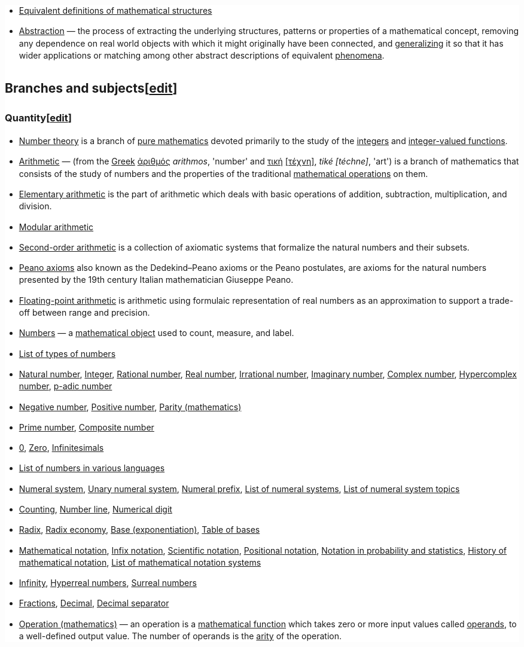 -   [Equivalent definitions of mathematical structures][48]

-   [Abstraction][49] — the process of extracting the underlying structures, patterns or properties of a mathematical concept, removing any dependence on real world objects with which it might originally have been connected, and [generalizing][50] it so that it has wider applications or matching among other abstract descriptions of equivalent [phenomena][51].

## Branches and subjects\[[edit][52]\]

### Quantity\[[edit][53]\]

-   [Number theory][54] is a branch of [pure mathematics][55] devoted primarily to the study of the [integers][56] and [integer-valued functions][57].
-   [Arithmetic][58] — (from the [Greek][59] [ἀριθμός][60] *arithmos*, 'number' and [τική][61] [\[τέχνη\]][62], *tiké \[téchne\]*, 'art') is a branch of mathematics that consists of the study of numbers and the properties of the traditional [mathematical operations][63] on them.

-   [Elementary arithmetic][64] is the part of arithmetic which deals with basic operations of addition, subtraction, multiplication, and division.
-   [Modular arithmetic][65]
-   [Second-order arithmetic][66] is a collection of axiomatic systems that formalize the natural numbers and their subsets.
-   [Peano axioms][67] also known as the Dedekind–Peano axioms or the Peano postulates, are axioms for the natural numbers presented by the 19th century Italian mathematician Giuseppe Peano.
-   [Floating-point arithmetic][68] is arithmetic using formulaic representation of real numbers as an approximation to support a trade-off between range and precision.

-   [Numbers][69] — a [mathematical object][70] used to count, measure, and label.

-   [List of types of numbers][71]

-   [Natural number][72], [Integer][73], [Rational number][74], [Real number][75], [Irrational number][76], [Imaginary number][77], [Complex number][78], [Hypercomplex number][79], [p-adic number][80]
-   [Negative number][81], [Positive number][82], [Parity (mathematics)][83]
-   [Prime number][84], [Composite number][85]
-   [0][86], [Zero][87], [Infinitesimals][88]

-   [List of numbers in various languages][89]
-   [Numeral system][90], [Unary numeral system][91], [Numeral prefix][92], [List of numeral systems][93], [List of numeral system topics][94]
-   [Counting][95], [Number line][96], [Numerical digit][97]

-   [Radix][98], [Radix economy][99], [Base (exponentiation)][100], [Table of bases][101]

-   [Mathematical notation][102], [Infix notation][103], [Scientific notation][104], [Positional notation][105], [Notation in probability and statistics][106], [History of mathematical notation][107], [List of mathematical notation systems][108]
-   [Infinity][109], [Hyperreal numbers][110], [Surreal numbers][111]
-   [Fractions][112], [Decimal][113], [Decimal separator][114]

-   [Operation (mathematics)][115] — an operation is a [mathematical function][116] which takes zero or more input values called [operands][117], to a well-defined output value. The number of operands is the [arity][118] of the operation.


[1]: https://en.wikipedia.org/wiki/Mathematics "Mathematics"
[2]: https://en.wikipedia.org/wiki/Number "Number"
[3]: https://en.wikipedia.org/wiki/Space "Space"
[4]: https://en.wikipedia.org/wiki/Mathematical_structure "Mathematical structure"
[5]: https://en.wikipedia.org/wiki/Change_(mathematics) "Change (mathematics)"
[6]: https://en.wikipedia.org/w/index.php?title=Outline_of_mathematics&action=edit&section=1 "Edit section: Philosophy"
[7]: https://en.wikipedia.org/w/index.php?title=Outline_of_mathematics&action=edit&section=2 "Edit section: Nature"
[8]: https://en.wikipedia.org/wiki/Definitions_of_mathematics "Definitions of mathematics"
[9]: https://en.wikipedia.org/wiki/Language_of_mathematics "Language of mathematics"
[10]: https://en.wikipedia.org/wiki/Mathematician "Mathematician"
[11]: https://en.wikipedia.org/wiki/Mathematics "Mathematics"
[12]: https://en.wikipedia.org/wiki/Outline_of_mathematics#cite_note-1
[13]: https://en.wikipedia.org/wiki/Philosophy_of_mathematics "Philosophy of mathematics"
[14]: https://en.wikipedia.org/wiki/Classical_mathematics "Classical mathematics"
[15]: https://en.wikipedia.org/wiki/Logic "Logic"
[16]: https://en.wikipedia.org/wiki/ZFC_set_theory "ZFC set theory"
[17]: https://en.wikipedia.org/wiki/Constructivism_(philosophy_of_mathematics) "Constructivism (philosophy of mathematics)"
[18]: https://en.wikipedia.org/wiki/Impredicativity "Impredicativity"
[19]: https://en.wikipedia.org/w/index.php?title=Outline_of_mathematics&action=edit&section=3 "Edit section: Mathematics is"
[20]: https://en.wikipedia.org/wiki/Academic_discipline "Academic discipline"
[21]: https://en.wikipedia.org/wiki/Formal_science "Formal science"
[22]: https://en.wikipedia.org/w/index.php?title=Outline_of_mathematics&action=edit&section=4 "Edit section: Concepts"
[23]: https://en.wikipedia.org/wiki/Mathematical_object
[24]: https://en.wikipedia.org/wiki/Abstract_concept "Abstract concept"
[25]: https://en.wikipedia.org/wiki/Mathematics "Mathematics"
[26]: https://en.wikipedia.org/wiki/Deductive_reasoning
[27]: https://en.wikipedia.org/wiki/Mathematical_proof "Mathematical proof"
[28]: https://en.wikipedia.org/wiki/Outline_of_mathematics#cite_note-2
[29]: https://en.wikipedia.org/wiki/Outline_of_mathematics#cite_note-3
[30]: https://en.wikipedia.org/wiki/Mathematical_structure "Mathematical structure"
[31]: https://en.wikipedia.org/wiki/Set_(mathematics) "Set (mathematics)"
[32]: https://en.wikipedia.org/wiki/Operation_(mathematics) "Operation (mathematics)"
[33]: https://en.wikipedia.org/wiki/Relation_(math) "Relation (math)"
[34]: https://en.wikipedia.org/wiki/Metric_(mathematics) "Metric (mathematics)"
[35]: https://en.wikipedia.org/wiki/Topology#Topologies_on_sets "Topology"
[36]: https://en.wikipedia.org/wiki/Measure_theory "Measure theory"
[37]: https://en.wikipedia.org/wiki/Algebraic_structure "Algebraic structure"
[38]: https://en.wikipedia.org/wiki/Group_(mathematics) "Group (mathematics)"
[39]: https://en.wikipedia.org/wiki/Field_(mathematics) "Field (mathematics)"
[40]: https://en.wikipedia.org/wiki/Topology "Topology"
[41]: https://en.wikipedia.org/wiki/Metric_space "Metric space"
[42]: https://en.wikipedia.org/wiki/Geometry "Geometry"
[43]: https://en.wikipedia.org/wiki/Order_theory "Order theory"
[44]: https://en.wikipedia.org/wiki/Event_structure
[45]: https://en.wikipedia.org/wiki/Equivalence_relation "Equivalence relation"
[46]: https://en.wikipedia.org/wiki/Differential_structure
[47]: https://en.wikipedia.org/wiki/Category_(category_theory) "Category (category theory)"
[48]: https://en.wikipedia.org/wiki/Equivalent_definitions_of_mathematical_structures
[49]: https://en.wikipedia.org/wiki/Abstraction_(mathematics) "Abstraction (mathematics)"
[50]: https://en.wikipedia.org/wiki/Generalization "Generalization"
[51]: https://en.wikipedia.org/wiki/Phenomenon "Phenomenon"
[52]: https://en.wikipedia.org/w/index.php?title=Outline_of_mathematics&action=edit&section=5 "Edit section: Branches and subjects"
[53]: https://en.wikipedia.org/w/index.php?title=Outline_of_mathematics&action=edit&section=6 "Edit section: Quantity"
[54]: https://en.wikipedia.org/wiki/Number_theory "Number theory"
[55]: https://en.wikipedia.org/wiki/Pure_mathematics "Pure mathematics"
[56]: https://en.wikipedia.org/wiki/Integers "Integers"
[57]: https://en.wikipedia.org/wiki/Integer-valued_function "Integer-valued function"
[58]: https://en.wikipedia.org/wiki/Arithmetic "Arithmetic"
[59]: https://en.wikipedia.org/wiki/Ancient_Greek "Ancient Greek"
[60]: https://en.wiktionary.org/wiki/en:%E1%BC%80%CF%81%CE%B9%CE%B8%CE%BC%CF%8C%CF%82#Ancient_Greek "wikt:en:ἀριθμός"
[61]: https://en.wiktionary.org/wiki/en:%CF%84%CE%B9%CE%BA%CE%AE#Ancient_Greek "wikt:en:τική"
[62]: https://en.wiktionary.org/wiki/en:%CF%84%CE%AD%CF%87%CE%BD%CE%B7#Ancient_Greek "wikt:en:τέχνη"
[63]: https://en.wikipedia.org/wiki/Operation_(mathematics) "Operation (mathematics)"
[64]: https://en.wikipedia.org/wiki/Elementary_arithmetic "Elementary arithmetic"
[65]: https://en.wikipedia.org/wiki/Modular_arithmetic "Modular arithmetic"
[66]: https://en.wikipedia.org/wiki/Second-order_arithmetic "Second-order arithmetic"
[67]: https://en.wikipedia.org/wiki/Peano_axioms "Peano axioms"
[68]: https://en.wikipedia.org/wiki/Floating-point_arithmetic "Floating-point arithmetic"
[69]: https://en.wikipedia.org/wiki/Numbers "Numbers"
[70]: https://en.wikipedia.org/wiki/Mathematical_object "Mathematical object"
[71]: https://en.wikipedia.org/wiki/List_of_types_of_numbers "List of types of numbers"
[72]: https://en.wikipedia.org/wiki/Natural_number "Natural number"
[73]: https://en.wikipedia.org/wiki/Integer "Integer"
[74]: https://en.wikipedia.org/wiki/Rational_number "Rational number"
[75]: https://en.wikipedia.org/wiki/Real_number "Real number"
[76]: https://en.wikipedia.org/wiki/Irrational_number "Irrational number"
[77]: https://en.wikipedia.org/wiki/Imaginary_number "Imaginary number"
[78]: https://en.wikipedia.org/wiki/Complex_number "Complex number"
[79]: https://en.wikipedia.org/wiki/Hypercomplex_number "Hypercomplex number"
[80]: https://en.wikipedia.org/wiki/P-adic_number "P-adic number"
[81]: https://en.wikipedia.org/wiki/Negative_number "Negative number"
[82]: https://en.wikipedia.org/wiki/Positive_number "Positive number"
[83]: https://en.wikipedia.org/wiki/Parity_(mathematics) "Parity (mathematics)"
[84]: https://en.wikipedia.org/wiki/Prime_number "Prime number"
[85]: https://en.wikipedia.org/wiki/Composite_number "Composite number"
[86]: https://en.wikipedia.org/wiki/0 "0"
[87]: https://en.wikipedia.org/wiki/Zero "Zero"
[88]: https://en.wikipedia.org/wiki/Infinitesimals "Infinitesimals"
[89]: https://en.wikipedia.org/wiki/List_of_numbers_in_various_languages "List of numbers in various languages"
[90]: https://en.wikipedia.org/wiki/Numeral_system "Numeral system"
[91]: https://en.wikipedia.org/wiki/Unary_numeral_system "Unary numeral system"
[92]: https://en.wikipedia.org/wiki/Numeral_prefix "Numeral prefix"
[93]: https://en.wikipedia.org/wiki/List_of_numeral_systems "List of numeral systems"
[94]: https://en.wikipedia.org/wiki/List_of_numeral_system_topics "List of numeral system topics"
[95]: https://en.wikipedia.org/wiki/Counting "Counting"
[96]: https://en.wikipedia.org/wiki/Number_line "Number line"
[97]: https://en.wikipedia.org/wiki/Numerical_digit "Numerical digit"
[98]: https://en.wikipedia.org/wiki/Radix "Radix"
[99]: https://en.wikipedia.org/wiki/Radix_economy "Radix economy"
[100]: https://en.wikipedia.org/wiki/Base_(exponentiation) "Base (exponentiation)"
[101]: https://en.wikipedia.org/wiki/Table_of_bases "Table of bases"
[102]: https://en.wikipedia.org/wiki/Mathematical_notation "Mathematical notation"
[103]: https://en.wikipedia.org/wiki/Infix_notation "Infix notation"
[104]: https://en.wikipedia.org/wiki/Scientific_notation "Scientific notation"
[105]: https://en.wikipedia.org/wiki/Positional_notation "Positional notation"
[106]: https://en.wikipedia.org/wiki/Notation_in_probability_and_statistics "Notation in probability and statistics"
[107]: https://en.wikipedia.org/wiki/History_of_mathematical_notation "History of mathematical notation"
[108]: https://en.wikipedia.org/w/index.php?title=List_of_mathematical_notation_systems&action=edit&redlink=1 "List of mathematical notation systems (page does not exist)"
[109]: https://en.wikipedia.org/wiki/Infinity "Infinity"
[110]: https://en.wikipedia.org/wiki/Hyperreal_numbers "Hyperreal numbers"
[111]: https://en.wikipedia.org/wiki/Surreal_numbers "Surreal numbers"
[112]: https://en.wikipedia.org/wiki/Fractions "Fractions"
[113]: https://en.wikipedia.org/wiki/Decimal "Decimal"
[114]: https://en.wikipedia.org/wiki/Decimal_separator "Decimal separator"
[115]: https://en.wikipedia.org/wiki/Operation_(mathematics) "Operation (mathematics)"
[116]: https://en.wikipedia.org/wiki/Function_(mathematics) "Function (mathematics)"
[117]: https://en.wikipedia.org/wiki/Operand "Operand"
[118]: https://en.wikipedia.org/wiki/Arity "Arity"
[119]: https://en.wikipedia.org/wiki/Calculation "Calculation"
[120]: https://en.wikipedia.org/wiki/Computation "Computation"
[121]: https://en.wikipedia.org/wiki/Expression_(mathematics) "Expression (mathematics)"
[122]: https://en.wikipedia.org/wiki/Order_of_operations "Order of operations"
[123]: https://en.wikipedia.org/wiki/Algorithm "Algorithm"
[124]: https://en.wikipedia.org/wiki/Binary_operation "Binary operation"
[125]: https://en.wikipedia.org/wiki/Unary_operation "Unary operation"
[126]: https://en.wikipedia.org/wiki/Nullary_operation "Nullary operation"
[127]: https://en.wikipedia.org/wiki/Order_of_operations "Order of operations"
[128]: https://en.wikipedia.org/wiki/Addition "Addition"
[129]: https://en.wikipedia.org/wiki/Subtraction "Subtraction"
[130]: https://en.wikipedia.org/wiki/Multiplication "Multiplication"
[131]: https://en.wikipedia.org/wiki/Division_(mathematics) "Division (mathematics)"
[132]: https://en.wikipedia.org/wiki/Exponentiation "Exponentiation"
[133]: https://en.wikipedia.org/wiki/Logarithm "Logarithm"
[134]: https://en.wikipedia.org/wiki/Nth_root "Nth root"
[135]: https://en.wikipedia.org/wiki/Function_(mathematics) "Function (mathematics)"
[136]: https://en.wikipedia.org/wiki/Inverse_function "Inverse function"
[137]: https://en.wikipedia.org/wiki/Commutative_property "Commutative property"
[138]: https://en.wikipedia.org/wiki/Anticommutative_property "Anticommutative property"
[139]: https://en.wikipedia.org/wiki/Associative_property "Associative property"
[140]: https://en.wikipedia.org/wiki/Additive_identity "Additive identity"
[141]: https://en.wikipedia.org/wiki/Distributive_property "Distributive property"
[142]: https://en.wikipedia.org/wiki/Summation "Summation"
[143]: https://en.wikipedia.org/wiki/Product_(mathematics) "Product (mathematics)"
[144]: https://en.wikipedia.org/wiki/Divisor "Divisor"
[145]: https://en.wikipedia.org/wiki/Quotient "Quotient"
[146]: https://en.wikipedia.org/wiki/Greatest_common_divisor "Greatest common divisor"
[147]: https://en.wikipedia.org/wiki/Quotition_and_partition "Quotition and partition"
[148]: https://en.wikipedia.org/wiki/Remainder "Remainder"
[149]: https://en.wikipedia.org/wiki/Fractional_part "Fractional part"
[150]: https://en.wikipedia.org/wiki/Subtraction_without_borrowing "Subtraction without borrowing"
[151]: https://en.wikipedia.org/wiki/Long_division "Long division"
[152]: https://en.wikipedia.org/wiki/Short_division "Short division"
[153]: https://en.wikipedia.org/wiki/Modulo_operation "Modulo operation"
[154]: https://en.wikipedia.org/wiki/Chunking_(division) "Chunking (division)"
[155]: https://en.wikipedia.org/wiki/Multiplication_and_repeated_addition "Multiplication and repeated addition"
[156]: https://en.wikipedia.org/wiki/Euclidean_division "Euclidean division"
[157]: https://en.wikipedia.org/wiki/Division_by_zero "Division by zero"
[158]: https://en.wikipedia.org/wiki/Plus_and_minus_signs "Plus and minus signs"
[159]: https://en.wikipedia.org/wiki/Multiplication_sign "Multiplication sign"
[160]: https://en.wikipedia.org/wiki/Division_sign "Division sign"
[161]: https://en.wikipedia.org/wiki/Equals_sign#Usage_in_mathematics_and_computer_programming "Equals sign"
[162]: https://en.wikipedia.org/wiki/Equality_(mathematics) "Equality (mathematics)"
[163]: https://en.wikipedia.org/wiki/Inequality_(mathematics) "Inequality (mathematics)"
[164]: https://en.wikipedia.org/wiki/Logical_equivalence "Logical equivalence"
[165]: https://en.wikipedia.org/wiki/Ratio "Ratio"
[166]: https://en.wikipedia.org/wiki/Variable_(mathematics) "Variable (mathematics)"
[167]: https://en.wikipedia.org/wiki/Constant_(mathematics) "Constant (mathematics)"
[168]: https://en.wikipedia.org/wiki/Measurement "Measurement"
[169]: https://en.wikipedia.org/w/index.php?title=Outline_of_mathematics&action=edit&section=7 "Edit section: Structure"
[170]: https://en.wikipedia.org/wiki/Algebra "Algebra"
[171]: https://en.wikipedia.org/wiki/Abstract_algebra "Abstract algebra"
[172]: https://en.wikipedia.org/wiki/Linear_algebra "Linear algebra"
[173]: https://en.wikipedia.org/wiki/List_of_linear_algebra_topics "List of linear algebra topics"
[174]: https://en.wikipedia.org/wiki/Number_theory "Number theory"
[175]: https://en.wikipedia.org/wiki/Order_theory "Order theory"
[176]: https://en.wikipedia.org/wiki/Function_(mathematics) "Function (mathematics)"
[177]: https://en.wikipedia.org/w/index.php?title=Outline_of_mathematics&action=edit&section=8 "Edit section: Space"
[178]: https://en.wikipedia.org/wiki/Geometry "Geometry"
[179]: https://en.wikipedia.org/wiki/Algebraic_geometry "Algebraic geometry"
[180]: https://en.wikipedia.org/wiki/List_of_algebraic_geometry_topics "List of algebraic geometry topics"
[181]: https://en.wikipedia.org/wiki/Trigonometry "Trigonometry"
[182]: https://en.wikipedia.org/wiki/Differential_geometry "Differential geometry"
[183]: https://en.wikipedia.org/wiki/Topology "Topology"
[184]: https://en.wikipedia.org/wiki/Fractal_geometry "Fractal geometry"
[185]: https://en.wikipedia.org/w/index.php?title=Outline_of_mathematics&action=edit&section=9 "Edit section: Change"
[186]: https://en.wikipedia.org/wiki/Calculus "Calculus"
[187]: https://en.wikipedia.org/wiki/Vector_calculus "Vector calculus"
[188]: https://en.wikipedia.org/wiki/Differential_equation "Differential equation"
[189]: https://en.wikipedia.org/wiki/Dynamical_system "Dynamical system"
[190]: https://en.wikipedia.org/wiki/Chaos_theory "Chaos theory"
[191]: https://en.wikipedia.org/wiki/Mathematical_analysis "Mathematical analysis"
[192]: https://en.wikipedia.org/w/index.php?title=Outline_of_mathematics&action=edit&section=10 "Edit section: Foundations and philosophy"
[193]: https://en.wikipedia.org/wiki/Philosophy_of_mathematics "Philosophy of mathematics"
[194]: https://en.wikipedia.org/wiki/Category_theory "Category theory"
[195]: https://en.wikipedia.org/wiki/Set_theory "Set theory"
[196]: https://en.wikipedia.org/wiki/Type_theory "Type theory"
[197]: https://en.wikipedia.org/w/index.php?title=Outline_of_mathematics&action=edit&section=11 "Edit section: Mathematical logic"
[198]: https://en.wikipedia.org/wiki/Model_theory "Model theory"
[199]: https://en.wikipedia.org/wiki/Proof_theory "Proof theory"
[200]: https://en.wikipedia.org/wiki/Set_theory "Set theory"
[201]: https://en.wikipedia.org/wiki/Type_theory "Type theory"
[202]: https://en.wikipedia.org/wiki/Recursion_theory "Recursion theory"
[203]: https://en.wikipedia.org/wiki/Theory_of_Computation "Theory of Computation"
[204]: https://en.wikipedia.org/wiki/List_of_logic_symbols "List of logic symbols"
[205]: https://en.wikipedia.org/wiki/Second-order_arithmetic "Second-order arithmetic"
[206]: https://en.wikipedia.org/wiki/Peano_axioms "Peano axioms"
[207]: https://en.wikipedia.org/w/index.php?title=Outline_of_mathematics&action=edit&section=12 "Edit section: Discrete mathematics"
[208]: https://en.wikipedia.org/wiki/Combinatorics "Combinatorics"
[209]: https://en.wikipedia.org/wiki/Outline_of_combinatorics "Outline of combinatorics"
[210]: https://en.wikipedia.org/wiki/Cryptography "Cryptography"
[211]: https://en.wikipedia.org/wiki/Graph_theory "Graph theory"
[212]: https://en.wikipedia.org/w/index.php?title=Outline_of_mathematics&action=edit&section=13 "Edit section: Applied mathematics"
[213]: https://en.wikipedia.org/wiki/Mathematical_chemistry "Mathematical chemistry"
[214]: https://en.wikipedia.org/wiki/Mathematical_physics "Mathematical physics"
[215]: https://en.wikipedia.org/wiki/Mechanics "Mechanics"
[216]: https://en.wikipedia.org/wiki/Fluid_mechanics "Fluid mechanics"
[217]: https://en.wikipedia.org/wiki/Numerical_analysis "Numerical analysis"
[218]: https://en.wikipedia.org/wiki/Control_theory "Control theory"
[219]: https://en.wikipedia.org/wiki/Dynamical_system "Dynamical system"
[220]: https://en.wikipedia.org/wiki/Mathematical_optimization "Mathematical optimization"
[221]: https://en.wikipedia.org/wiki/Operations_research "Operations research"
[222]: https://en.wikipedia.org/wiki/Probability "Probability"
[223]: https://en.wikipedia.org/wiki/Statistics "Statistics"
[224]: https://en.wikipedia.org/wiki/Game_theory "Game theory"
[225]: https://en.wikipedia.org/wiki/Engineering_mathematics "Engineering mathematics"
[226]: https://en.wikipedia.org/wiki/Mathematical_economics "Mathematical economics"
[227]: https://en.wikipedia.org/wiki/Financial_mathematics "Financial mathematics"
[228]: https://en.wikipedia.org/wiki/Information_theory "Information theory"
[229]: https://en.wikipedia.org/wiki/Cryptography "Cryptography"
[230]: https://en.wikipedia.org/wiki/Mathematical_biology "Mathematical biology"
[231]: https://en.wikipedia.org/w/index.php?title=Outline_of_mathematics&action=edit&section=14 "Edit section: History"
[232]: https://en.wikipedia.org/w/index.php?title=Outline_of_mathematics&action=edit&section=15 "Edit section: Regional history"
[233]: https://en.wikipedia.org/w/index.php?title=Outline_of_mathematics&action=edit&section=16 "Edit section: Subject history"
[234]: https://en.wikipedia.org/w/index.php?title=Outline_of_mathematics&action=edit&section=17 "Edit section: Psychology"
[235]: https://en.wikipedia.org/wiki/Mathematics_education "Mathematics education"
[236]: https://en.wikipedia.org/wiki/Numeracy "Numeracy"
[237]: https://en.wikipedia.org/wiki/Numerical_Cognition "Numerical Cognition"
[238]: https://en.wikipedia.org/wiki/Subitizing "Subitizing"
[239]: https://en.wikipedia.org/wiki/Mathematical_anxiety "Mathematical anxiety"
[240]: https://en.wikipedia.org/wiki/Dyscalculia "Dyscalculia"
[241]: https://en.wikipedia.org/wiki/Acalculia "Acalculia"
[242]: https://en.wikipedia.org/wiki/Ageometresia "Ageometresia"
[243]: https://en.wikipedia.org/wiki/Number_sense "Number sense"
[244]: https://en.wikipedia.org/wiki/Numerosity_adaptation_effect "Numerosity adaptation effect"
[245]: https://en.wikipedia.org/wiki/Approximate_number_system "Approximate number system"
[246]: https://en.wikipedia.org/wiki/Mathematical_maturity "Mathematical maturity"
[247]: https://en.wikipedia.org/w/index.php?title=Outline_of_mathematics&action=edit&section=18 "Edit section: Influential mathematicians"
[248]: https://en.wikipedia.org/wiki/Lists_of_mathematicians "Lists of mathematicians"
[249]: https://en.wikipedia.org/w/index.php?title=Outline_of_mathematics&action=edit&section=19 "Edit section: Mathematical notation"
[250]: https://en.wikipedia.org/wiki/List_of_mathematical_abbreviations "List of mathematical abbreviations"
[251]: https://en.wikipedia.org/wiki/List_of_mathematical_symbols "List of mathematical symbols"
[252]: https://en.wikipedia.org/wiki/List_of_mathematical_symbols_by_subject "List of mathematical symbols by subject"
[253]: https://en.wikipedia.org/wiki/Table_of_mathematical_symbols_by_introduction_date "Table of mathematical symbols by introduction date"
[254]: https://en.wikipedia.org/wiki/Notation_in_probability_and_statistics "Notation in probability and statistics"
[255]: https://en.wikipedia.org/wiki/List_of_logic_symbols "List of logic symbols"
[256]: https://en.wikipedia.org/wiki/Physical_constant "Physical constant"
[257]: https://en.wikipedia.org/wiki/Greek_letters_used_in_mathematics,_science,_and_engineering "Greek letters used in mathematics, science, and engineering"
[258]: https://en.wikipedia.org/wiki/Latin_letters_used_in_mathematics "Latin letters used in mathematics"
[259]: https://en.wikipedia.org/wiki/Mathematical_alphanumeric_symbols "Mathematical alphanumeric symbols"
[260]: https://en.wikipedia.org/wiki/Mathematical_operators_and_symbols_in_Unicode "Mathematical operators and symbols in Unicode"
[261]: https://en.wikipedia.org/wiki/ISO_31-11 "ISO 31-11"
[262]: https://en.wikipedia.org/w/index.php?title=Outline_of_mathematics&action=edit&section=20 "Edit section: Classification systems"
[263]: https://en.wikipedia.org/wiki/List_of_Dewey_Decimal_Classes#500-599_%E2%80%93_Science "List of Dewey Decimal Classes"
[264]: https://en.wikipedia.org/wiki/Mathematics_Subject_Classification "Mathematics Subject Classification"
[265]: https://en.wikipedia.org/w/index.php?title=Outline_of_mathematics&action=edit&section=21 "Edit section: Journals and databases"
[266]: https://en.wikipedia.org/wiki/Mathematical_Reviews "Mathematical Reviews"
[267]: https://en.wikipedia.org/wiki/Zentralblatt_MATH "Zentralblatt MATH"
[268]: https://en.wikipedia.org/w/index.php?title=Outline_of_mathematics&action=edit&section=22 "Edit section: See also"
[269]: https://en.wikipedia.org/wiki/Lists_of_mathematics_topics "Lists of mathematics topics"
[270]: https://en.wikipedia.org/wiki/Areas_of_mathematics "Areas of mathematics"
[271]: https://en.wikipedia.org/wiki/Glossary_of_areas_of_mathematics "Glossary of areas of mathematics"
[272]: https://en.wikipedia.org/wiki/Mathematics "Mathematics"
[273]: https://en.wikipedia.org/w/index.php?title=Outline_of_mathematics&action=edit&section=23 "Edit section: References"
[274]: https://en.wikipedia.org/w/index.php?title=Outline_of_mathematics&action=edit&section=24 "Edit section: Bibliography"
[275]: https://en.wikipedia.org/w/index.php?title=Outline_of_mathematics&action=edit&section=25 "Edit section: Citations"
[276]: https://en.wikipedia.org/w/index.php?title=Outline_of_mathematics&action=edit&section=26 "Edit section: Notes"
[277]: https://en.wikipedia.org/w/index.php?title=Outline_of_mathematics&action=edit&section=27 "Edit section: External links"
[278]: http://www.maa.org/press/maa-reviews/the-basic-library-list-maas-recommendations-for-undergraduate-libraries
[279]: http://www.math.ucdavis.edu/~saito/books.html
[280]: http://www.math.cornell.edu/~hatcher/Other/topologybooks.pdf
[281]: http://ncatlab.org/nlab/show/books+in+algebraic+geometry